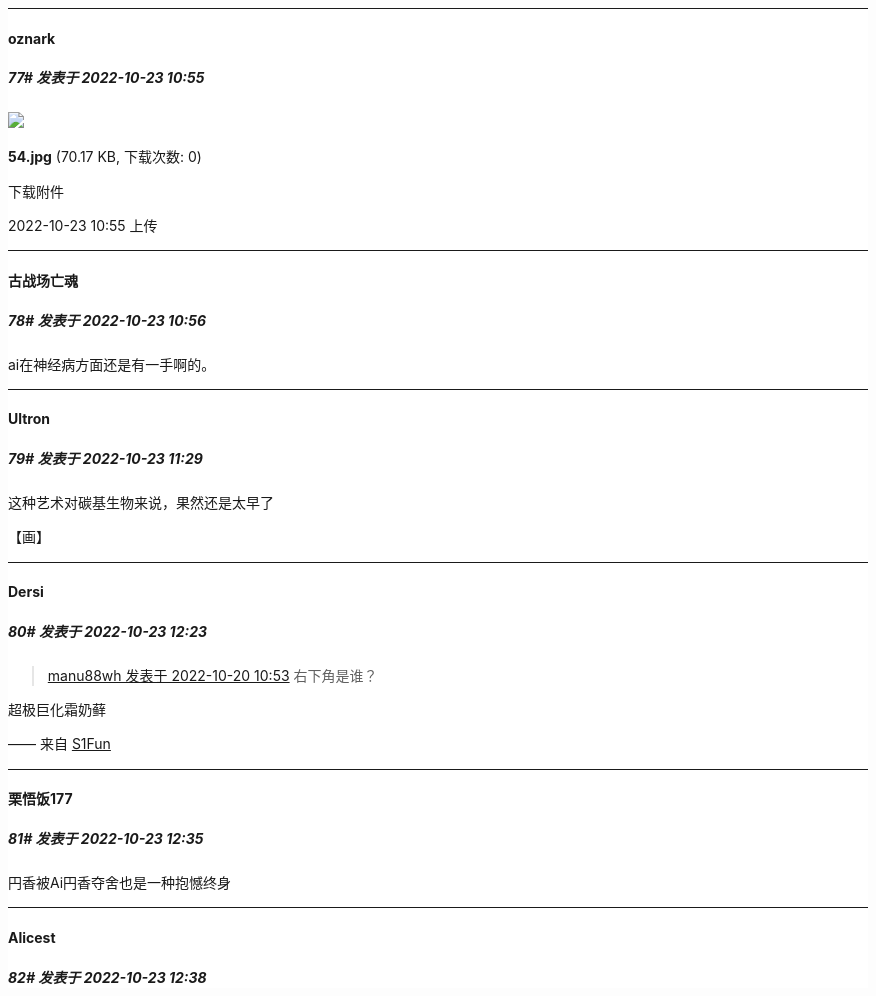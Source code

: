 *****

####  oznark  
##### 77#       发表于 2022-10-23 10:55

<img src="https://img.saraba1st.com/forum/202210/22/195508r30erz3edrt7d3xt.jpg" referrerpolicy="no-referrer">

<strong>54.jpg</strong> (70.17 KB, 下载次数: 0)

下载附件

2022-10-23 10:55 上传

*****

####  古战场亡魂  
##### 78#       发表于 2022-10-23 10:56

ai在神经病方面还是有一手啊的。



*****

####  Ultron  
##### 79#       发表于 2022-10-23 11:29

这种艺术对碳基生物来说，果然还是太早了

【画】



*****

####  Dersi  
##### 80#       发表于 2022-10-23 12:23

<blockquote><a href="httphttps://bbs.saraba1st.com/2b/forum.php?mod=redirect&amp;goto=findpost&amp;pid=58000123&amp;ptid=2100511" target="_blank">manu88wh 发表于 2022-10-20 10:53</a>
右下角是谁？</blockquote>
超极巨化霜奶藓

—— 来自 [S1Fun](https://s1fun.koalcat.com)

*****

####  栗悟饭177  
##### 81#       发表于 2022-10-23 12:35

円香被Ai円香夺舍也是一种抱憾终身

*****

####  Alicest  
##### 82#       发表于 2022-10-23 12:38
